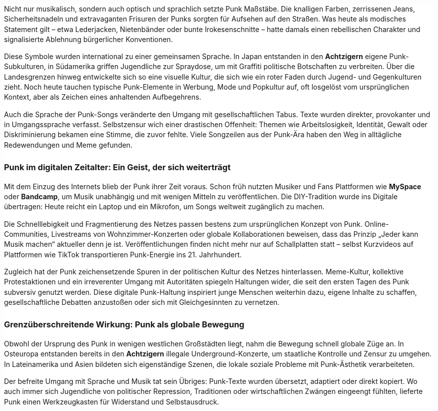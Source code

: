 Nicht nur musikalisch, sondern auch optisch und sprachlich setzte Punk Maßstäbe. Die knalligen
Farben, zerrissenen Jeans, Sicherheitsnadeln und extravaganten Frisuren der Punks sorgten für
Aufsehen auf den Straßen. Was heute als modisches Statement gilt – etwa Lederjacken, Nietenbänder
oder bunte Irokesenschnitte – hatte damals einen rebellischen Charakter und signalisierte Ablehnung
bürgerlicher Konventionen.

Diese Symbole wurden international zu einer gemeinsamen Sprache. In Japan entstanden in den
**Achtzigern** eigene Punk-Subkulturen, in Südamerika griffen Jugendliche zur Spraydose, um mit
Graffiti politische Botschaften zu verbreiten. Über die Landesgrenzen hinweg entwickelte sich so
eine visuelle Kultur, die sich wie ein roter Faden durch Jugend- und Gegenkulturen zieht. Noch heute
tauchen typische Punk-Elemente in Werbung, Mode und Popkultur auf, oft losgelöst vom ursprünglichen
Kontext, aber als Zeichen eines anhaltenden Aufbegehrens.

Auch die Sprache der Punk-Songs veränderte den Umgang mit gesellschaftlichen Tabus. Texte wurden
direkter, provokanter und in Umgangssprache verfasst. Selbstzensur wich einer drastischen Offenheit:
Themen wie Arbeitslosigkeit, Identität, Gewalt oder Diskriminierung bekamen eine Stimme, die zuvor
fehlte. Viele Songzeilen aus der Punk-Ära haben den Weg in alltägliche Redewendungen und Meme
gefunden.

### Punk im digitalen Zeitalter: Ein Geist, der sich weiterträgt

Mit dem Einzug des Internets blieb der Punk ihrer Zeit voraus. Schon früh nutzten Musiker und Fans
Plattformen wie **MySpace** oder **Bandcamp**, um Musik unabhängig und mit wenigen Mitteln zu
veröffentlichen. Die DIY-Tradition wurde ins Digitale übertragen: Heute reicht ein Laptop und ein
Mikrofon, um Songs weltweit zugänglich zu machen.

Die Schnelllebigkeit und Fragmentierung des Netzes passen bestens zum ursprünglichen Konzept von
Punk. Online-Communities, Livestreams von Wohnzimmer-Konzerten oder globale Kollaborationen
beweisen, dass das Prinzip „Jeder kann Musik machen“ aktueller denn je ist. Veröffentlichungen
finden nicht mehr nur auf Schallplatten statt – selbst Kurzvideos auf Plattformen wie TikTok
transportieren Punk-Energie ins 21. Jahrhundert.

Zugleich hat der Punk zeichensetzende Spuren in der politischen Kultur des Netzes hinterlassen.
Meme-Kultur, kollektive Protestaktionen und ein irreverenter Umgang mit Autoritäten spiegeln
Haltungen wider, die seit den ersten Tagen des Punk subversiv genutzt werden. Diese digitale
Punk-Haltung inspiriert junge Menschen weiterhin dazu, eigene Inhalte zu schaffen, gesellschaftliche
Debatten anzustoßen oder sich mit Gleichgesinnten zu vernetzen.

### Grenzüberschreitende Wirkung: Punk als globale Bewegung

Obwohl der Ursprung des Punk in wenigen westlichen Großstädten liegt, nahm die Bewegung schnell
globale Züge an. In Osteuropa entstanden bereits in den **Achtzigern** illegale
Underground-Konzerte, um staatliche Kontrolle und Zensur zu umgehen. In Lateinamerika und Asien
bildeten sich eigenständige Szenen, die lokale soziale Probleme mit Punk-Ästhetik verarbeiteten.

Der befreite Umgang mit Sprache und Musik tat sein Übriges: Punk-Texte wurden übersetzt, adaptiert
oder direkt kopiert. Wo auch immer sich Jugendliche von politischer Repression, Traditionen oder
wirtschaftlichen Zwängen eingeengt fühlten, lieferte Punk einen Werkzeugkasten für Widerstand und
Selbstausdruck.
